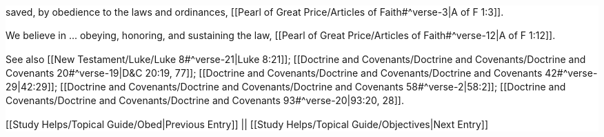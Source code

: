  saved, by obedience to the laws and ordinances, [[Pearl of Great Price/Articles of Faith#^verse-3|A of F 1:3]].

 We believe in ... obeying, honoring, and sustaining the law, [[Pearl of Great Price/Articles of Faith#^verse-12|A of F 1:12]].

 See also [[New Testament/Luke/Luke 8#^verse-21|Luke 8:21]]; [[Doctrine and Covenants/Doctrine and Covenants/Doctrine and Covenants 20#^verse-19|D&C 20:19, 77]]; [[Doctrine and Covenants/Doctrine and Covenants/Doctrine and Covenants 42#^verse-29|42:29]]; [[Doctrine and Covenants/Doctrine and Covenants/Doctrine and Covenants 58#^verse-2|58:2]]; [[Doctrine and Covenants/Doctrine and Covenants/Doctrine and Covenants 93#^verse-20|93:20, 28]].

[[Study Helps/Topical Guide/Obed|Previous Entry]]  ||  [[Study Helps/Topical Guide/Objectives|Next Entry]]